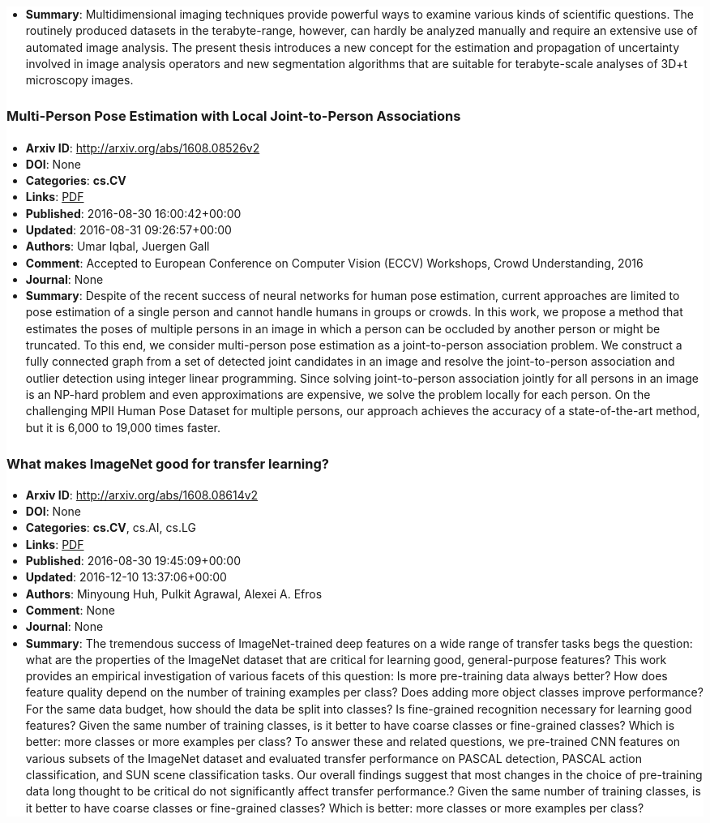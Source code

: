 - **Summary**: Multidimensional imaging techniques provide powerful ways to examine various kinds of scientific questions. The routinely produced datasets in the terabyte-range, however, can hardly be analyzed manually and require an extensive use of automated image analysis. The present thesis introduces a new concept for the estimation and propagation of uncertainty involved in image analysis operators and new segmentation algorithms that are suitable for terabyte-scale analyses of 3D+t microscopy images.



### Multi-Person Pose Estimation with Local Joint-to-Person Associations
- **Arxiv ID**: http://arxiv.org/abs/1608.08526v2
- **DOI**: None
- **Categories**: **cs.CV**
- **Links**: [PDF](http://arxiv.org/pdf/1608.08526v2)
- **Published**: 2016-08-30 16:00:42+00:00
- **Updated**: 2016-08-31 09:26:57+00:00
- **Authors**: Umar Iqbal, Juergen Gall
- **Comment**: Accepted to European Conference on Computer Vision (ECCV) Workshops,
  Crowd Understanding, 2016
- **Journal**: None
- **Summary**: Despite of the recent success of neural networks for human pose estimation, current approaches are limited to pose estimation of a single person and cannot handle humans in groups or crowds. In this work, we propose a method that estimates the poses of multiple persons in an image in which a person can be occluded by another person or might be truncated. To this end, we consider multi-person pose estimation as a joint-to-person association problem. We construct a fully connected graph from a set of detected joint candidates in an image and resolve the joint-to-person association and outlier detection using integer linear programming. Since solving joint-to-person association jointly for all persons in an image is an NP-hard problem and even approximations are expensive, we solve the problem locally for each person. On the challenging MPII Human Pose Dataset for multiple persons, our approach achieves the accuracy of a state-of-the-art method, but it is 6,000 to 19,000 times faster.



### What makes ImageNet good for transfer learning?
- **Arxiv ID**: http://arxiv.org/abs/1608.08614v2
- **DOI**: None
- **Categories**: **cs.CV**, cs.AI, cs.LG
- **Links**: [PDF](http://arxiv.org/pdf/1608.08614v2)
- **Published**: 2016-08-30 19:45:09+00:00
- **Updated**: 2016-12-10 13:37:06+00:00
- **Authors**: Minyoung Huh, Pulkit Agrawal, Alexei A. Efros
- **Comment**: None
- **Journal**: None
- **Summary**: The tremendous success of ImageNet-trained deep features on a wide range of transfer tasks begs the question: what are the properties of the ImageNet dataset that are critical for learning good, general-purpose features? This work provides an empirical investigation of various facets of this question: Is more pre-training data always better? How does feature quality depend on the number of training examples per class? Does adding more object classes improve performance? For the same data budget, how should the data be split into classes? Is fine-grained recognition necessary for learning good features? Given the same number of training classes, is it better to have coarse classes or fine-grained classes? Which is better: more classes or more examples per class? To answer these and related questions, we pre-trained CNN features on various subsets of the ImageNet dataset and evaluated transfer performance on PASCAL detection, PASCAL action classification, and SUN scene classification tasks. Our overall findings suggest that most changes in the choice of pre-training data long thought to be critical do not significantly affect transfer performance.? Given the same number of training classes, is it better to have coarse classes or fine-grained classes? Which is better: more classes or more examples per class?




